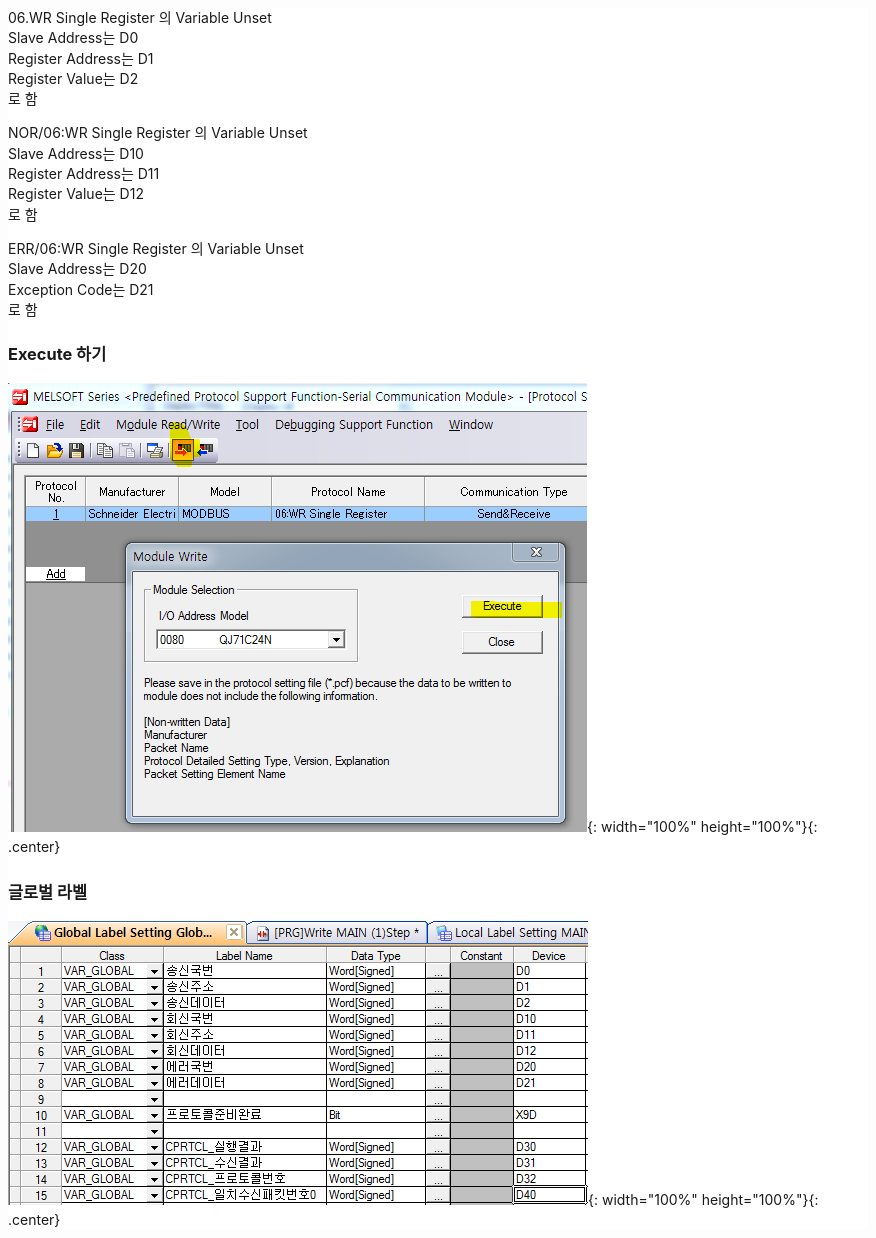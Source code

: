 06.WR Single Register 의 Variable Unset  
Slave Address는 D0  
Register Address는 D1  
Register Value는 D2  
로 함  
  
NOR/06:WR Single Register 의 Variable Unset  
Slave Address는 D10  
Register Address는 D11  
Register Value는 D12  
로 함  
  
ERR/06:WR Single Register 의 Variable Unset  
Slave Address는 D20  
Exception Code는 D21  
로 함  

### Execute 하기  
![016](/images/2025-02-13-PLC_class/016.PNG){: width="100%" height="100%"}{: .center}  

### 글로벌 라벨  
![017](/images/2025-02-13-PLC_class/017.PNG){: width="100%" height="100%"}{: .center}  
